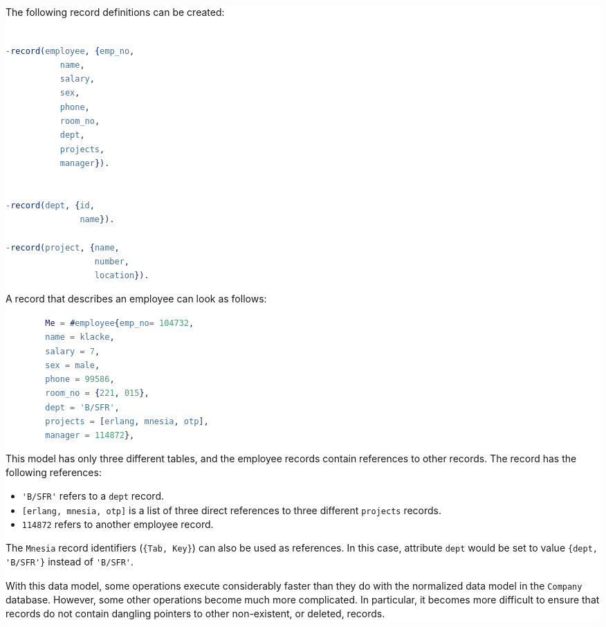 The following record definitions can be created:

```erlang

-record(employee, {emp_no,
		   name,
		   salary,
		   sex,
		   phone,
		   room_no,
		   dept,
		   projects,
		   manager}).


-record(dept, {id,
               name}).

-record(project, {name,
                  number,
                  location}).
```

A record that describes an employee can look as follows:

```erlang
        Me = #employee{emp_no= 104732,
        name = klacke,
        salary = 7,
        sex = male,
        phone = 99586,
        room_no = {221, 015},
        dept = 'B/SFR',
        projects = [erlang, mnesia, otp],
        manager = 114872},
```

This model has only three different tables, and the employee records contain
references to other records. The record has the following references:

- `'B/SFR'` refers to a `dept` record.
- `[erlang, mnesia, otp]` is a list of three direct references to three
  different `projects` records.
- `114872` refers to another employee record.

The `Mnesia` record identifiers (`{Tab, Key}`) can also be used as references.
In this case, attribute `dept` would be set to value `{dept, 'B/SFR'}` instead
of `'B/SFR'`.

With this data model, some operations execute considerably faster than they do
with the normalized data model in the `Company` database. However, some other
operations become much more complicated. In particular, it becomes more
difficult to ensure that records do not contain dangling pointers to other
non-existent, or deleted, records.
